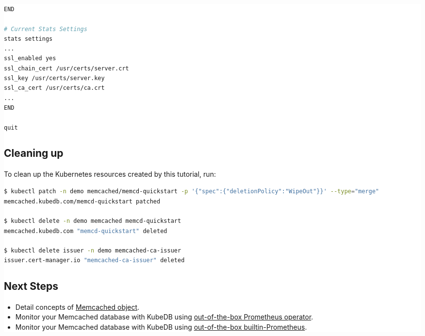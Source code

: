 ```bash
END

# Current Stats Settings
stats settings
...
ssl_enabled yes
ssl_chain_cert /usr/certs/server.crt
ssl_key /usr/certs/server.key
ssl_ca_cert /usr/certs/ca.crt
...
END

quit
```
## Cleaning up

To clean up the Kubernetes resources created by this tutorial, run:

```bash
$ kubectl patch -n demo memcached/memcd-quickstart -p '{"spec":{"deletionPolicy":"WipeOut"}}' --type="merge"
memcached.kubedb.com/memcd-quickstart patched

$ kubectl delete -n demo memcached memcd-quickstart
memcached.kubedb.com "memcd-quickstart" deleted

$ kubectl delete issuer -n demo memcached-ca-issuer
issuer.cert-manager.io "memcached-ca-issuer" deleted
```

## Next Steps

- Detail concepts of [Memcached object](/docs/v2025.7.30-rc.0/guides/memcached/concepts/memcached).
- Monitor your Memcached database with KubeDB using [out-of-the-box Prometheus operator](/docs/v2025.7.30-rc.0/guides/memcached/monitoring/using-prometheus-operator).
- Monitor your Memcached database with KubeDB using [out-of-the-box builtin-Prometheus](/docs/v2025.7.30-rc.0/guides/memcached/monitoring/using-builtin-prometheus).
